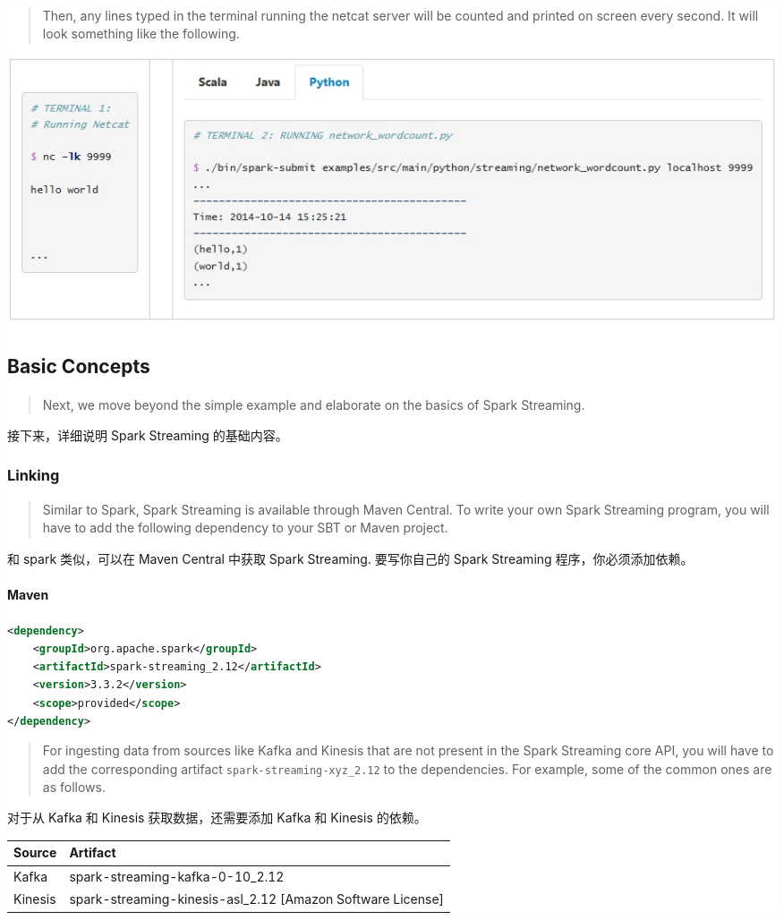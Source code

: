 > Then, any lines typed in the terminal running the netcat server will be counted and printed on screen every second. It will look something like the following.

![streaming-python.png](./images/streaming-python.png)

## Basic Concepts

> Next, we move beyond the simple example and elaborate on the basics of Spark Streaming.

接下来，详细说明 Spark Streaming 的基础内容。

### Linking

> Similar to Spark, Spark Streaming is available through Maven Central. To write your own Spark Streaming program, you will have to add the following dependency to your SBT or Maven project.

和 spark 类似，可以在 Maven Central 中获取 Spark Streaming. 要写你自己的 Spark Streaming 程序，你必须添加依赖。

#### Maven

```xml
<dependency>
    <groupId>org.apache.spark</groupId>
    <artifactId>spark-streaming_2.12</artifactId>
    <version>3.3.2</version>
    <scope>provided</scope>
</dependency>
```

> For ingesting data from sources like Kafka and Kinesis that are not present in the Spark Streaming core API, you will have to add the corresponding artifact `spark-streaming-xyz_2.12` to the dependencies. For example, some of the common ones are as follows.

对于从 Kafka 和 Kinesis 获取数据，还需要添加 Kafka 和 Kinesis 的依赖。

Source | Artifact
---|:---
Kafka | spark-streaming-kafka-0-10_2.12
Kinesis | spark-streaming-kinesis-asl_2.12 [Amazon Software License]
